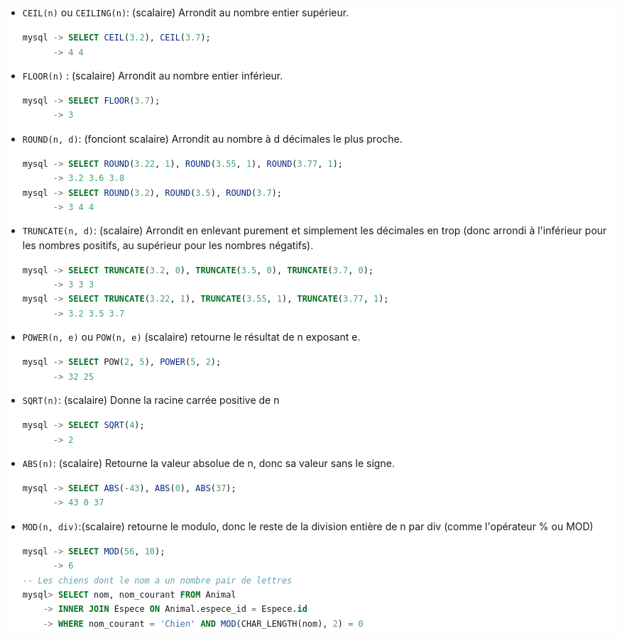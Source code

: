 * `CEIL(n)` ou `CEILING(n)`: (scalaire) Arrondit au nombre entier supérieur.
  ```sql
  mysql -> SELECT CEIL(3.2), CEIL(3.7);
        -> 4 4
  ```

* `FLOOR(n)` : (scalaire) Arrondit au nombre entier inférieur.
  ```sql
  mysql -> SELECT FLOOR(3.7);
        -> 3
  ```

* `ROUND(n, d)`: (fonciont scalaire) Arrondit au nombre à d décimales le plus proche.
  ```sql
  mysql -> SELECT ROUND(3.22, 1), ROUND(3.55, 1), ROUND(3.77, 1);
        -> 3.2 3.6 3.8
  mysql -> SELECT ROUND(3.2), ROUND(3.5), ROUND(3.7);
        -> 3 4 4  
  ```

* `TRUNCATE(n, d)`: (scalaire) Arrondit en enlevant purement et simplement les décimales en trop (donc arrondi à l'inférieur pour les nombres positifs, au supérieur pour les nombres négatifs).

  ```sql
  mysql -> SELECT TRUNCATE(3.2, 0), TRUNCATE(3.5, 0), TRUNCATE(3.7, 0);
        -> 3 3 3
  mysql -> SELECT TRUNCATE(3.22, 1), TRUNCATE(3.55, 1), TRUNCATE(3.77, 1);
        -> 3.2 3.5 3.7  
  ```

* `POWER(n, e)` ou `POW(n, e)` (scalaire) retourne le résultat de n exposant e.

  ```sql
  mysql -> SELECT POW(2, 5), POWER(5, 2);
        -> 32 25  
  ```

* `SQRT(n)`: (scalaire) Donne la racine carrée positive de n 

  ```sql
  mysql -> SELECT SQRT(4);
        -> 2  
  ```
  
* `ABS(n)`: (scalaire) Retourne la valeur absolue de n, donc sa valeur sans le signe.
  ```sql
  mysql -> SELECT ABS(-43), ABS(0), ABS(37);
        -> 43 0 37  
  ```
  
* `MOD(n, div)`:(scalaire) retourne le modulo, donc le reste de la division entière de n par div (comme l'opérateur % ou MOD)
  ```sql
  mysql -> SELECT MOD(56, 10);
        -> 6  
  -- Les chiens dont le nom a un nombre pair de lettres
  mysql> SELECT nom, nom_courant FROM Animal
      -> INNER JOIN Espece ON Animal.espece_id = Espece.id
      -> WHERE nom_courant = 'Chien' AND MOD(CHAR_LENGTH(nom), 2) = 0
  ```
